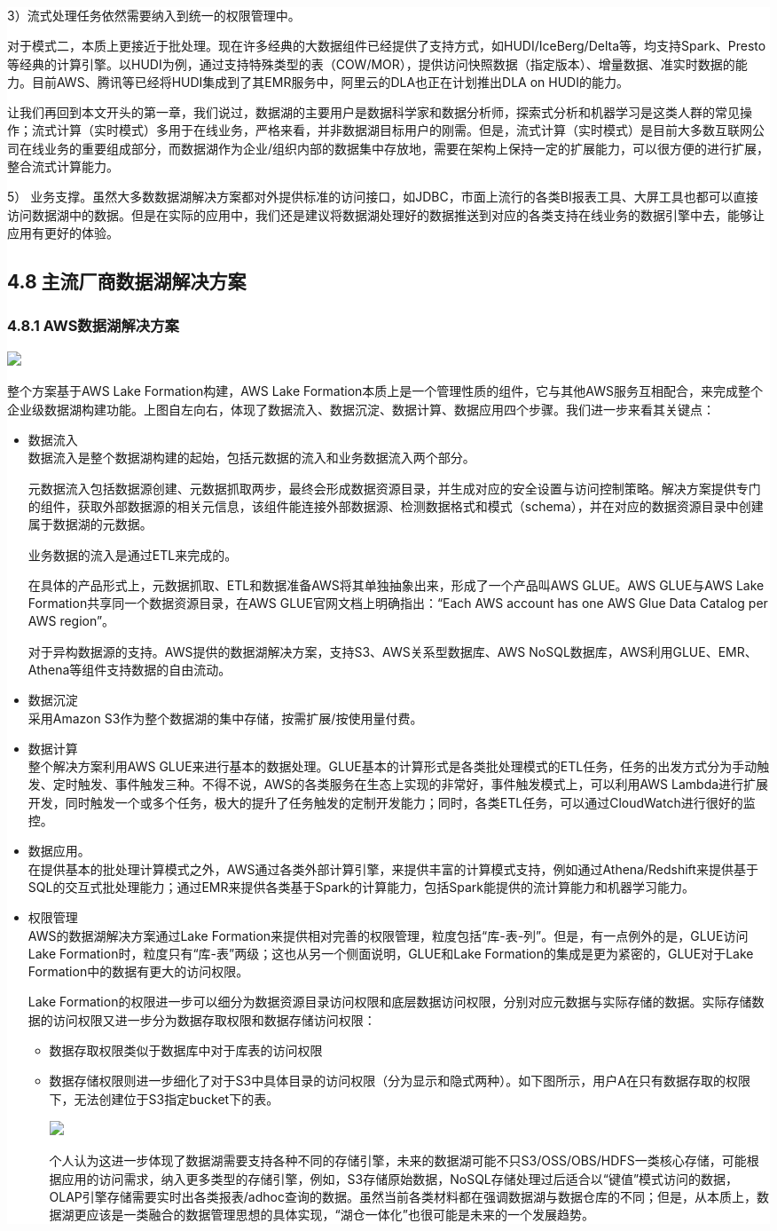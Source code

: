 3）流式处理任务依然需要纳入到统一的权限管理中。

对于模式二，本质上更接近于批处理。现在许多经典的大数据组件已经提供了支持方式，如HUDI/IceBerg/Delta等，均支持Spark、Presto等经典的计算引擎。以HUDI为例，通过支持特殊类型的表（COW/MOR），提供访问快照数据（指定版本）、增量数据、准实时数据的能力。目前AWS、腾讯等已经将HUDI集成到了其EMR服务中，阿里云的DLA也正在计划推出DLA on HUDI的能力。

让我们再回到本文开头的第一章，我们说过，数据湖的主要用户是数据科学家和数据分析师，探索式分析和机器学习是这类人群的常见操作；流式计算（实时模式）多用于在线业务，严格来看，并非数据湖目标用户的刚需。但是，流式计算（实时模式）是目前大多数互联网公司在线业务的重要组成部分，而数据湖作为企业/组织内部的数据集中存放地，需要在架构上保持一定的扩展能力，可以很方便的进行扩展，整合流式计算能力。

5） 业务支撑。虽然大多数数据湖解决方案都对外提供标准的访问接口，如JDBC，市面上流行的各类BI报表工具、大屏工具也都可以直接访问数据湖中的数据。但是在实际的应用中，我们还是建议将数据湖处理好的数据推送到对应的各类支持在线业务的数据引擎中去，能够让应用有更好的体验。

4.8 主流厂商数据湖解决方案
------------------------------------------------------------------------------------------------------

### 4.8.1 AWS数据湖解决方案

![](https://raw.githubusercontent.com/immustard/gallery/master/pictures/20230725125527.png)

整个方案基于AWS Lake Formation构建，AWS Lake Formation本质上是一个管理性质的组件，它与其他AWS服务互相配合，来完成整个企业级数据湖构建功能。上图自左向右，体现了数据流入、数据沉淀、数据计算、数据应用四个步骤。我们进一步来看其关键点：

*   数据流入  
    数据流入是整个数据湖构建的起始，包括元数据的流入和业务数据流入两个部分。
    
    元数据流入包括数据源创建、元数据抓取两步，最终会形成数据资源目录，并生成对应的安全设置与访问控制策略。解决方案提供专门的组件，获取外部数据源的相关元信息，该组件能连接外部数据源、检测数据格式和模式（schema），并在对应的数据资源目录中创建属于数据湖的元数据。
    
    业务数据的流入是通过ETL来完成的。
    
    在具体的产品形式上，元数据抓取、ETL和数据准备AWS将其单独抽象出来，形成了一个产品叫AWS GLUE。AWS GLUE与AWS Lake Formation共享同一个数据资源目录，在AWS GLUE官网文档上明确指出：“Each AWS account has one AWS Glue Data Catalog per AWS region”。
    
    对于异构数据源的支持。AWS提供的数据湖解决方案，支持S3、AWS关系型数据库、AWS NoSQL数据库，AWS利用GLUE、EMR、Athena等组件支持数据的自由流动。
    
*   数据沉淀  
    采用Amazon S3作为整个数据湖的集中存储，按需扩展/按使用量付费。
    
*   数据计算  
    整个解决方案利用AWS GLUE来进行基本的数据处理。GLUE基本的计算形式是各类批处理模式的ETL任务，任务的出发方式分为手动触发、定时触发、事件触发三种。不得不说，AWS的各类服务在生态上实现的非常好，事件触发模式上，可以利用AWS Lambda进行扩展开发，同时触发一个或多个任务，极大的提升了任务触发的定制开发能力；同时，各类ETL任务，可以通过CloudWatch进行很好的监控。
    
*   数据应用。  
    在提供基本的批处理计算模式之外，AWS通过各类外部计算引擎，来提供丰富的计算模式支持，例如通过Athena/Redshift来提供基于SQL的交互式批处理能力；通过EMR来提供各类基于Spark的计算能力，包括Spark能提供的流计算能力和机器学习能力。
    
*   权限管理  
    AWS的数据湖解决方案通过Lake Formation来提供相对完善的权限管理，粒度包括“库-表-列”。但是，有一点例外的是，GLUE访问Lake Formation时，粒度只有“库-表”两级；这也从另一个侧面说明，GLUE和Lake Formation的集成是更为紧密的，GLUE对于Lake Formation中的数据有更大的访问权限。
    
    Lake Formation的权限进一步可以细分为数据资源目录访问权限和底层数据访问权限，分别对应元数据与实际存储的数据。实际存储数据的访问权限又进一步分为数据存取权限和数据存储访问权限：
    
    *   数据存取权限类似于数据库中对于库表的访问权限
    *   数据存储权限则进一步细化了对于S3中具体目录的访问权限（分为显示和隐式两种）。如下图所示，用户A在只有数据存取的权限下，无法创建位于S3指定bucket下的表。  
        
        ![](https://raw.githubusercontent.com/immustard/gallery/master/pictures/20230725125533.png)
        
        个人认为这进一步体现了数据湖需要支持各种不同的存储引擎，未来的数据湖可能不只S3/OSS/OBS/HDFS一类核心存储，可能根据应用的访问需求，纳入更多类型的存储引擎，例如，S3存储原始数据，NoSQL存储处理过后适合以“键值”模式访问的数据，OLAP引擎存储需要实时出各类报表/adhoc查询的数据。虽然当前各类材料都在强调数据湖与数据仓库的不同；但是，从本质上，数据湖更应该是一类融合的数据管理思想的具体实现，“湖仓一体化”也很可能是未来的一个发展趋势。
